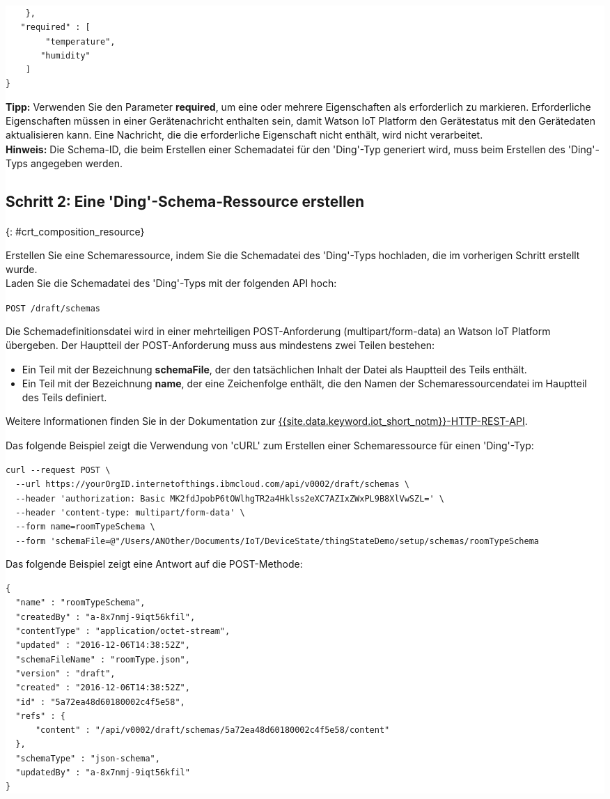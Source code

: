 ```
    },
   "required" : [
        "temperature",
       "humidity"
    ]
}
```
**Tipp:** Verwenden Sie den Parameter **required**, um eine oder mehrere Eigenschaften als erforderlich zu markieren. Erforderliche Eigenschaften müssen in einer Gerätenachricht enthalten sein, damit Watson IoT Platform den Gerätestatus mit den Gerätedaten aktualisieren kann. Eine Nachricht, die die erforderliche Eigenschaft nicht enthält, wird nicht verarbeitet.   
**Hinweis:** Die Schema-ID, die beim Erstellen einer Schemadatei für den 'Ding'-Typ generiert wird, muss beim Erstellen des 'Ding'-Typs angegeben werden.  

## Schritt 2: Eine 'Ding'-Schema-Ressource erstellen  
{: #crt_composition_resource}  

Erstellen Sie eine Schemaressource, indem Sie die Schemadatei des 'Ding'-Typs hochladen, die im vorherigen Schritt erstellt wurde.  
Laden Sie die Schemadatei des 'Ding'-Typs mit der folgenden API hoch:  
```
POST /draft/schemas
```  
Die Schemadefinitionsdatei wird in einer mehrteiligen POST-Anforderung (multipart/form-data) an Watson IoT Platform übergeben. Der Hauptteil der POST-Anforderung muss aus mindestens zwei Teilen bestehen:

  - Ein Teil mit der Bezeichnung **schemaFile**, der den tatsächlichen Inhalt der Datei als Hauptteil des Teils enthält.
  - Ein Teil mit der Bezeichnung **name**, der eine Zeichenfolge enthält, die den Namen der Schemaressourcendatei im Hauptteil des Teils definiert.


Weitere Informationen finden Sie in der Dokumentation zur [{{site.data.keyword.iot_short_notm}}-HTTP-REST-API](https://docs.internetofthings.ibmcloud.com/apis/swagger/v0002/state-mgmt.html#!/Schemas).  

Das folgende Beispiel zeigt die Verwendung von 'cURL' zum Erstellen einer Schemaressource für einen 'Ding'-Typ:  
```
curl --request POST \
  --url https://yourOrgID.internetofthings.ibmcloud.com/api/v0002/draft/schemas \
  --header 'authorization: Basic MK2fdJpobP6tOWlhgTR2a4Hklss2eXC7AZIxZWxPL9B8XlVwSZL=' \
  --header 'content-type: multipart/form-data' \
  --form name=roomTypeSchema \
  --form 'schemaFile=@"/Users/ANOther/Documents/IoT/DeviceState/thingStateDemo/setup/schemas/roomTypeSchema
```
Das folgende Beispiel zeigt eine Antwort auf die POST-Methode:
```
{
  "name" : "roomTypeSchema",
  "createdBy" : "a-8x7nmj-9iqt56kfil", 
  "contentType" : "application/octet-stream",
  "updated" : "2016-12-06T14:38:52Z",
  "schemaFileName" : "roomType.json",
  "version" : "draft",
  "created" : "2016-12-06T14:38:52Z",
  "id" : "5a72ea48d60180002c4f5e58",
  "refs" : {
      "content" : "/api/v0002/draft/schemas/5a72ea48d60180002c4f5e58/content"
  },
  "schemaType" : "json-schema",
  "updatedBy" : "a-8x7nmj-9iqt56kfil"
}
```